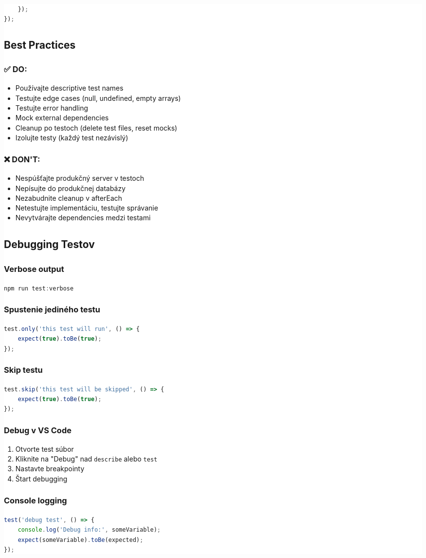 ```javascript
    });
});
```

## Best Practices

### ✅ DO:
- Používajte descriptive test names
- Testujte edge cases (null, undefined, empty arrays)
- Testujte error handling
- Mock external dependencies
- Cleanup po testoch (delete test files, reset mocks)
- Izolujte testy (každý test nezávislý)

### ❌ DON'T:
- Nespúšťajte produkčný server v testoch
- Nepísujte do produkčnej databázy
- Nezabudnite cleanup v afterEach
- Netestujte implementáciu, testujte správanie
- Nevytvárajte dependencies medzi testami

## Debugging Testov

### Verbose output
```powershell
npm run test:verbose
```

### Spustenie jediného testu
```javascript
test.only('this test will run', () => {
    expect(true).toBe(true);
});
```

### Skip testu
```javascript
test.skip('this test will be skipped', () => {
    expect(true).toBe(true);
});
```

### Debug v VS Code
1. Otvorte test súbor
2. Kliknite na "Debug" nad `describe` alebo `test`
3. Nastavte breakpointy
4. Štart debugging

### Console logging
```javascript
test('debug test', () => {
    console.log('Debug info:', someVariable);
    expect(someVariable).toBe(expected);
});
```
